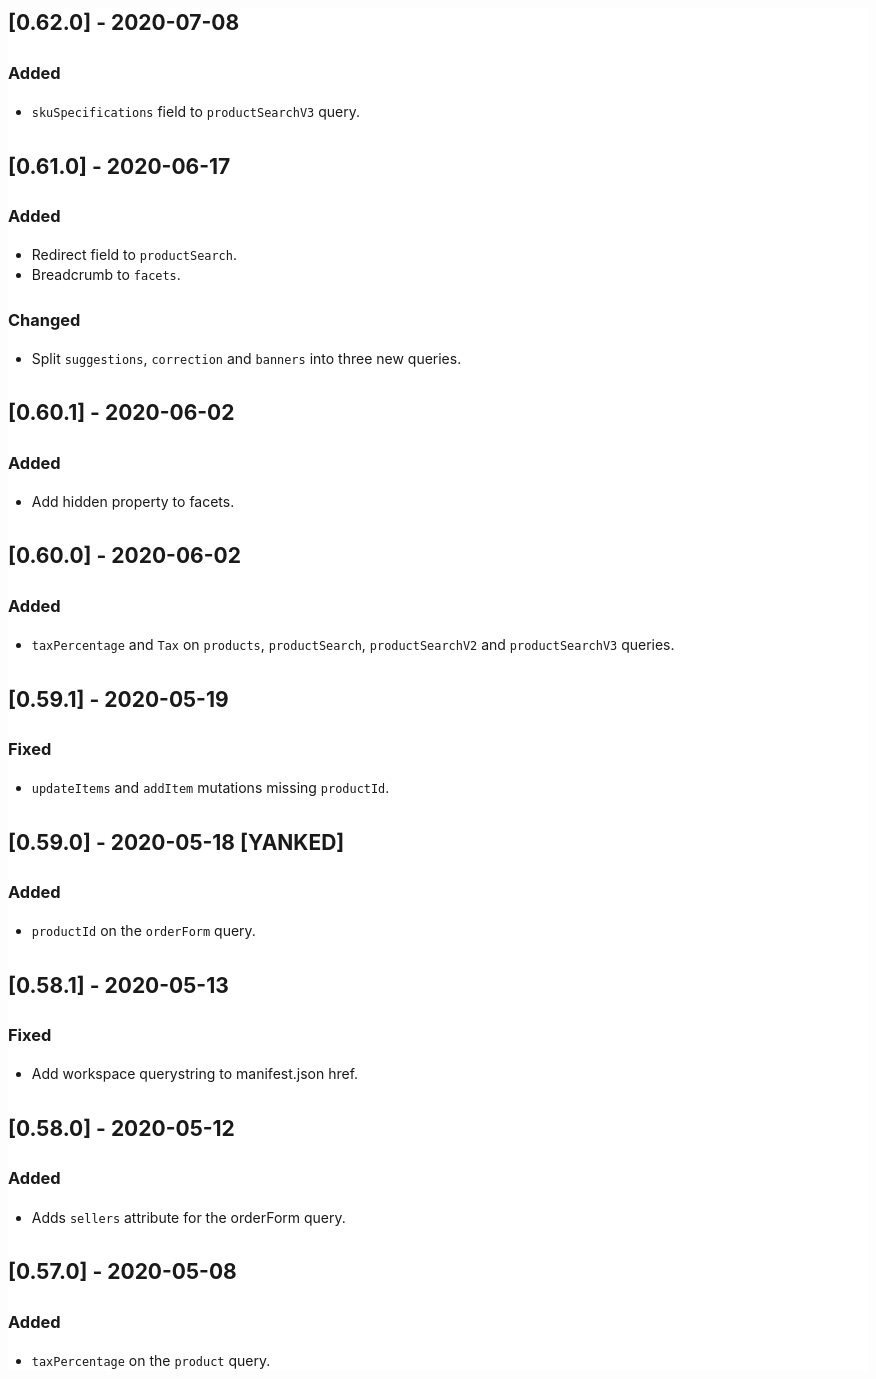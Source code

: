 ## [0.62.0] - 2020-07-08
### Added
- `skuSpecifications` field to `productSearchV3` query.

## [0.61.0] - 2020-06-17

### Added
- Redirect field to `productSearch`.
- Breadcrumb to `facets`.

### Changed
- Split `suggestions`, `correction` and `banners` into three new queries.

## [0.60.1] - 2020-06-02

### Added
- Add hidden property to facets.

## [0.60.0] - 2020-06-02
### Added
- `taxPercentage` and `Tax` on `products`, `productSearch`, `productSearchV2` and `productSearchV3` queries.

## [0.59.1] - 2020-05-19
### Fixed
- `updateItems` and `addItem` mutations missing `productId`.

## [0.59.0] - 2020-05-18 [YANKED]
### Added
- `productId` on the `orderForm` query.

## [0.58.1] - 2020-05-13
### Fixed
- Add workspace querystring to manifest.json href.

## [0.58.0] - 2020-05-12
### Added
- Adds `sellers` attribute for the orderForm query.

## [0.57.0] - 2020-05-08
### Added
- `taxPercentage` on the `product` query.
